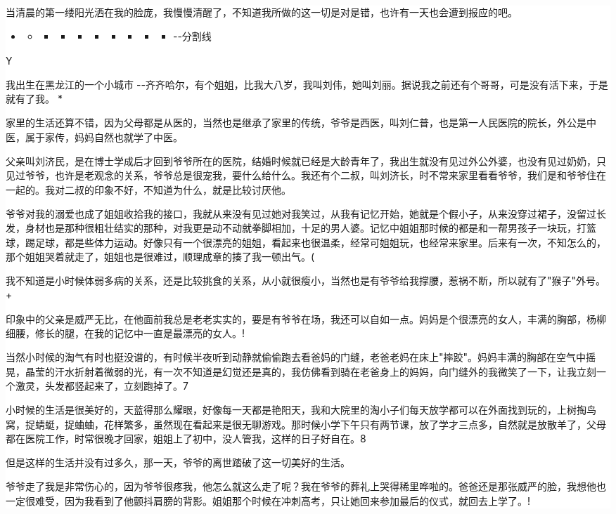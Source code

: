 当清晨的第一缕阳光洒在我的脸庞，我慢慢清醒了，不知道我所做的这一切是对是错，也许有一天也会遭到报应的吧。



 - - - - - - - - - - --分割线

Y





我出生在黑龙江的一个小城市 --齐齐哈尔，有个姐姐，比我大八岁，我叫刘伟，她叫刘丽。据说我之前还有个哥哥，可是没有活下来，于是就有了我。 *





家里的生活还算不错，因为父母都是从医的，当然也是继承了家里的传统，爷爷是西医，叫刘仁普，也是第一人民医院的院长，外公是中医，属于家传，妈妈自然也就学了中医。





父亲叫刘济民，是在博士学成后才回到爷爷所在的医院，结婚时候就已经是大龄青年了，我出生就没有见过外公外婆，也没有见过奶奶，只见过爷爷，也许是老观念的关系，爷爷总是很宠我，要什么给什么。我还有个二叔，叫刘济长，时不常来家里看看爷爷，我们是和爷爷住在一起的。我对二叔的印象不好，不知道为什么，就是比较讨厌他。





爷爷对我的溺爱也成了姐姐收拾我的接口，我就从来没有见过她对我笑过，从我有记忆开始，她就是个假小子，从来没穿过裙子，没留过长发，身材也是那种很粗壮结实的那种，对我更是动不动就拳脚相加，十足的男人婆。记忆中姐姐那时候的都是和一帮男孩子一块玩，打篮球，踢足球，都是些体力运动。好像只有一个很漂亮的姐姐，看起来也很温柔，经常可姐姐玩，也经常来家里。后来有一次，不知怎么的，那个姐姐哭着就走了，姐姐也是很难过，顺理成章的揍了我一顿出气。(





我不知道是小时候体弱多病的关系，还是比较挑食的关系，从小就很瘦小，当然也是有爷爷给我撑腰，惹祸不断，所以就有了"猴子"外号。+





印象中的父亲是威严无比，在他面前我总是老老实实的，要是有爷爷在场，我还可以自如一点。妈妈是个很漂亮的女人，丰满的胸部，杨柳细腰，修长的腿，在我的记忆中一直是最漂亮的女人。!





当然小时候的淘气有时也挺没谱的，有时候半夜听到动静就偷偷跑去看爸妈的门缝，老爸老妈在床上"摔跤"。妈妈丰满的胸部在空气中摇晃，晶莹的汗水折射着微弱的光，有一次不知道是幻觉还是真的，我仿佛看到骑在老爸身上的妈妈，向门缝外的我微笑了一下，让我立刻一个激灵，头发都竖起来了，立刻跑掉了。7





小时候的生活是很美好的，天蓝得那么耀眼，好像每一天都是艳阳天，我和大院里的淘小子们每天放学都可以在外面找到玩的，上树掏鸟窝，捉蜻蜓，捉蛐蛐，花样繁多，虽然现在看起来是很无聊游戏。那时候小学下午只有两节课，放了学才三点多，自然就是放散羊了，父母都在医院工作，时常很晚才回家，姐姐上了初中，没人管我，这样的日子好自在。8





但是这样的生活并没有过多久，那一天，爷爷的离世踏破了这一切美好的生活。





爷爷走了我是非常伤心的，因为爷爷很疼我，他怎么就这么走了呢？我在爷爷的葬礼上哭得稀里哗啦的。爸爸还是那张威严的脸，我想他也一定很难受，因为我看到了他颤抖肩膀的背影。姐姐那个时候在冲刺高考，只让她回来参加最后的仪式，就回去上学了。!



